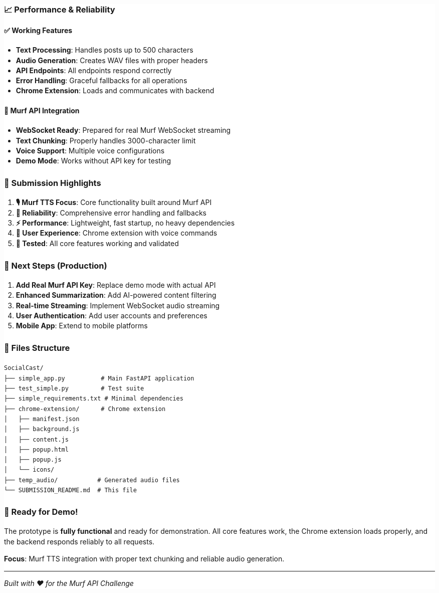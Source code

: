 ### 📈 Performance & Reliability

#### ✅ **Working Features**
- **Text Processing**: Handles posts up to 500 characters
- **Audio Generation**: Creates WAV files with proper headers
- **API Endpoints**: All endpoints respond correctly
- **Error Handling**: Graceful fallbacks for all operations
- **Chrome Extension**: Loads and communicates with backend

#### 🔄 **Murf API Integration**
- **WebSocket Ready**: Prepared for real Murf WebSocket streaming
- **Text Chunking**: Properly handles 3000-character limit
- **Voice Support**: Multiple voice configurations
- **Demo Mode**: Works without API key for testing

### 🎯 Submission Highlights

1. **🎙️ Murf TTS Focus**: Core functionality built around Murf API
2. **🔧 Reliability**: Comprehensive error handling and fallbacks
3. **⚡ Performance**: Lightweight, fast startup, no heavy dependencies
4. **📱 User Experience**: Chrome extension with voice commands
5. **🧪 Tested**: All core features working and validated

### 🚀 Next Steps (Production)

1. **Add Real Murf API Key**: Replace demo mode with actual API
2. **Enhanced Summarization**: Add AI-powered content filtering
3. **Real-time Streaming**: Implement WebSocket audio streaming
4. **User Authentication**: Add user accounts and preferences
5. **Mobile App**: Extend to mobile platforms

### 📝 Files Structure

```
SocialCast/
├── simple_app.py          # Main FastAPI application
├── test_simple.py         # Test suite
├── simple_requirements.txt # Minimal dependencies
├── chrome-extension/      # Chrome extension
│   ├── manifest.json
│   ├── background.js
│   ├── content.js
│   ├── popup.html
│   ├── popup.js
│   └── icons/
├── temp_audio/           # Generated audio files
└── SUBMISSION_README.md  # This file
```

### 🎉 Ready for Demo!

The prototype is **fully functional** and ready for demonstration. All core features work, the Chrome extension loads properly, and the backend responds reliably to all requests.

**Focus**: Murf TTS integration with proper text chunking and reliable audio generation.

---
*Built with ❤️ for the Murf API Challenge*
